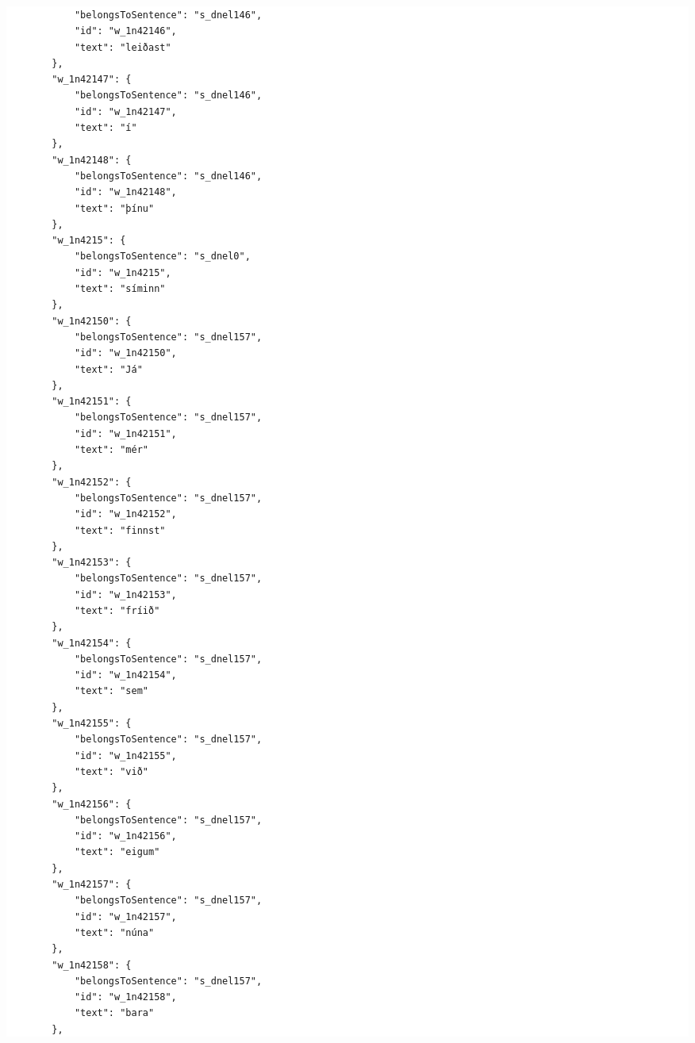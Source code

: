                 "belongsToSentence": "s_dnel146",
                "id": "w_1n42146",
                "text": "leiðast"
            },
            "w_1n42147": {
                "belongsToSentence": "s_dnel146",
                "id": "w_1n42147",
                "text": "í"
            },
            "w_1n42148": {
                "belongsToSentence": "s_dnel146",
                "id": "w_1n42148",
                "text": "þínu"
            },
            "w_1n4215": {
                "belongsToSentence": "s_dnel0",
                "id": "w_1n4215",
                "text": "síminn"
            },
            "w_1n42150": {
                "belongsToSentence": "s_dnel157",
                "id": "w_1n42150",
                "text": "Já"
            },
            "w_1n42151": {
                "belongsToSentence": "s_dnel157",
                "id": "w_1n42151",
                "text": "mér"
            },
            "w_1n42152": {
                "belongsToSentence": "s_dnel157",
                "id": "w_1n42152",
                "text": "finnst"
            },
            "w_1n42153": {
                "belongsToSentence": "s_dnel157",
                "id": "w_1n42153",
                "text": "fríið"
            },
            "w_1n42154": {
                "belongsToSentence": "s_dnel157",
                "id": "w_1n42154",
                "text": "sem"
            },
            "w_1n42155": {
                "belongsToSentence": "s_dnel157",
                "id": "w_1n42155",
                "text": "við"
            },
            "w_1n42156": {
                "belongsToSentence": "s_dnel157",
                "id": "w_1n42156",
                "text": "eigum"
            },
            "w_1n42157": {
                "belongsToSentence": "s_dnel157",
                "id": "w_1n42157",
                "text": "núna"
            },
            "w_1n42158": {
                "belongsToSentence": "s_dnel157",
                "id": "w_1n42158",
                "text": "bara"
            },